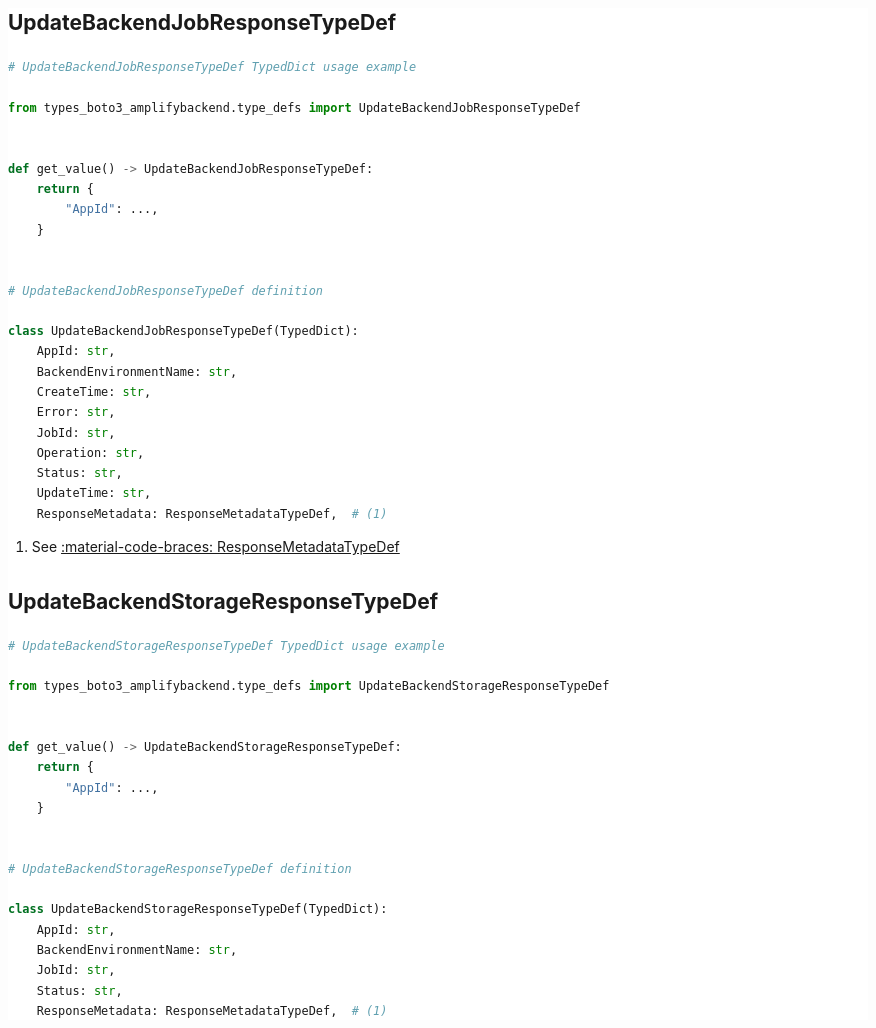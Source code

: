 ## UpdateBackendJobResponseTypeDef

```python
# UpdateBackendJobResponseTypeDef TypedDict usage example

from types_boto3_amplifybackend.type_defs import UpdateBackendJobResponseTypeDef


def get_value() -> UpdateBackendJobResponseTypeDef:
    return {
        "AppId": ...,
    }


# UpdateBackendJobResponseTypeDef definition

class UpdateBackendJobResponseTypeDef(TypedDict):
    AppId: str,
    BackendEnvironmentName: str,
    CreateTime: str,
    Error: str,
    JobId: str,
    Operation: str,
    Status: str,
    UpdateTime: str,
    ResponseMetadata: ResponseMetadataTypeDef,  # (1)
```

1. See [:material-code-braces: ResponseMetadataTypeDef](./type_defs.md#responsemetadatatypedef)

## UpdateBackendStorageResponseTypeDef

```python
# UpdateBackendStorageResponseTypeDef TypedDict usage example

from types_boto3_amplifybackend.type_defs import UpdateBackendStorageResponseTypeDef


def get_value() -> UpdateBackendStorageResponseTypeDef:
    return {
        "AppId": ...,
    }


# UpdateBackendStorageResponseTypeDef definition

class UpdateBackendStorageResponseTypeDef(TypedDict):
    AppId: str,
    BackendEnvironmentName: str,
    JobId: str,
    Status: str,
    ResponseMetadata: ResponseMetadataTypeDef,  # (1)
```
